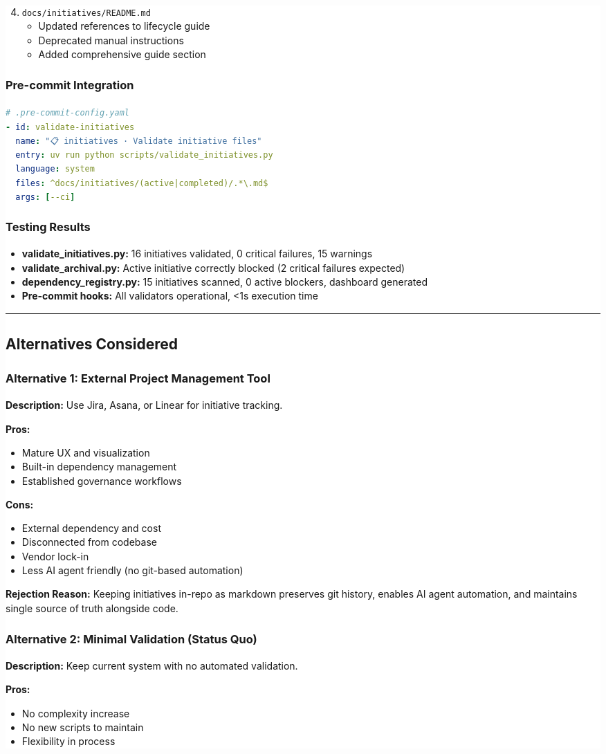 4. `docs/initiatives/README.md`
   - Updated references to lifecycle guide
   - Deprecated manual instructions
   - Added comprehensive guide section

### Pre-commit Integration

```yaml
# .pre-commit-config.yaml
- id: validate-initiatives
  name: "📋 initiatives · Validate initiative files"
  entry: uv run python scripts/validate_initiatives.py
  language: system
  files: ^docs/initiatives/(active|completed)/.*\.md$
  args: [--ci]
```

### Testing Results

- **validate_initiatives.py:** 16 initiatives validated, 0 critical failures, 15 warnings
- **validate_archival.py:** Active initiative correctly blocked (2 critical failures expected)
- **dependency_registry.py:** 15 initiatives scanned, 0 active blockers, dashboard generated
- **Pre-commit hooks:** All validators operational, <1s execution time

---

## Alternatives Considered

### Alternative 1: External Project Management Tool

**Description:** Use Jira, Asana, or Linear for initiative tracking.

**Pros:**
- Mature UX and visualization
- Built-in dependency management
- Established governance workflows

**Cons:**
- External dependency and cost
- Disconnected from codebase
- Vendor lock-in
- Less AI agent friendly (no git-based automation)

**Rejection Reason:** Keeping initiatives in-repo as markdown preserves git history, enables AI agent automation, and maintains single source of truth alongside code.

### Alternative 2: Minimal Validation (Status Quo)

**Description:** Keep current system with no automated validation.

**Pros:**
- No complexity increase
- No new scripts to maintain
- Flexibility in process
